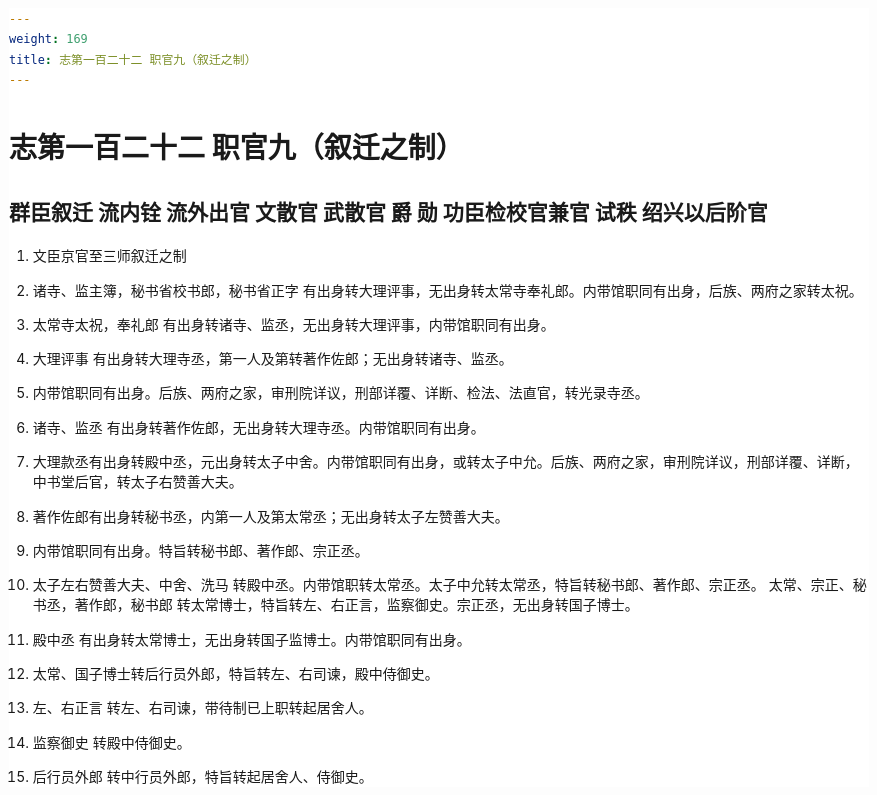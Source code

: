 ```yaml
---
weight: 169
title: 志第一百二十二 职官九（叙迁之制）
---
```


# 志第一百二十二 职官九（叙迁之制）

## 群臣叙迁 流内铨 流外出官 文散官 武散官 爵 勋 功臣检校官兼官 试秩 绍兴以后阶官

1. <span id="志第一百二十二_职官九（叙迁之制）-群臣叙迁_流内铨_流外出官_文散官_武散官_爵_勋_功臣检校官兼官_试秩_绍兴以后阶官-1"></span>
文臣京官至三师叙迁之制

2. <span id="志第一百二十二_职官九（叙迁之制）-群臣叙迁_流内铨_流外出官_文散官_武散官_爵_勋_功臣检校官兼官_试秩_绍兴以后阶官-2"></span>
诸寺、监主簿，秘书省校书郎，秘书省正字 有出身转大理评事，无出身转太常寺奉礼郎。内带馆职同有出身，后族、两府之家转太祝。

3. <span id="志第一百二十二_职官九（叙迁之制）-群臣叙迁_流内铨_流外出官_文散官_武散官_爵_勋_功臣检校官兼官_试秩_绍兴以后阶官-3"></span>
太常寺太祝，奉礼郎 有出身转诸寺、监丞，无出身转大理评事，内带馆职同有出身。

4. <span id="志第一百二十二_职官九（叙迁之制）-群臣叙迁_流内铨_流外出官_文散官_武散官_爵_勋_功臣检校官兼官_试秩_绍兴以后阶官-4"></span>
大理评事 有出身转大理寺丞，第一人及第转著作佐郎；无出身转诸寺、监丞。

5. <span id="志第一百二十二_职官九（叙迁之制）-群臣叙迁_流内铨_流外出官_文散官_武散官_爵_勋_功臣检校官兼官_试秩_绍兴以后阶官-5"></span>
内带馆职同有出身。后族、两府之家，审刑院详议，刑部详覆、详断、检法、法直官，转光录寺丞。

6. <span id="志第一百二十二_职官九（叙迁之制）-群臣叙迁_流内铨_流外出官_文散官_武散官_爵_勋_功臣检校官兼官_试秩_绍兴以后阶官-6"></span>
诸寺、监丞 有出身转著作佐郎，无出身转大理寺丞。内带馆职同有出身。

7. <span id="志第一百二十二_职官九（叙迁之制）-群臣叙迁_流内铨_流外出官_文散官_武散官_爵_勋_功臣检校官兼官_试秩_绍兴以后阶官-7"></span>
大理款丞有出身转殿中丞，元出身转太子中舍。内带馆职同有出身，或转太子中允。后族、两府之家，审刑院详议，刑部详覆、详断，中书堂后官，转太子右赞善大夫。

8. <span id="志第一百二十二_职官九（叙迁之制）-群臣叙迁_流内铨_流外出官_文散官_武散官_爵_勋_功臣检校官兼官_试秩_绍兴以后阶官-8"></span>
著作佐郎有出身转秘书丞，内第一人及第太常丞；无出身转太子左赞善大夫。

9. <span id="志第一百二十二_职官九（叙迁之制）-群臣叙迁_流内铨_流外出官_文散官_武散官_爵_勋_功臣检校官兼官_试秩_绍兴以后阶官-9"></span>
内带馆职同有出身。特旨转秘书郎、著作郎、宗正丞。

10. <span id="志第一百二十二_职官九（叙迁之制）-群臣叙迁_流内铨_流外出官_文散官_武散官_爵_勋_功臣检校官兼官_试秩_绍兴以后阶官-10"></span>
太子左右赞善大夫、中舍、洗马 转殿中丞。内带馆职转太常丞。太子中允转太常丞，特旨转秘书郎、著作郎、宗正丞。 太常、宗正、秘书丞，著作郎，秘书郎 转太常博士，特旨转左、右正言，监察御史。宗正丞，无出身转国子博士。

11. <span id="志第一百二十二_职官九（叙迁之制）-群臣叙迁_流内铨_流外出官_文散官_武散官_爵_勋_功臣检校官兼官_试秩_绍兴以后阶官-11"></span>
殿中丞 有出身转太常博士，无出身转国子监博士。内带馆职同有出身。

12. <span id="志第一百二十二_职官九（叙迁之制）-群臣叙迁_流内铨_流外出官_文散官_武散官_爵_勋_功臣检校官兼官_试秩_绍兴以后阶官-12"></span>
太常、国子博士转后行员外郎，特旨转左、右司谏，殿中侍御史。

13. <span id="志第一百二十二_职官九（叙迁之制）-群臣叙迁_流内铨_流外出官_文散官_武散官_爵_勋_功臣检校官兼官_试秩_绍兴以后阶官-13"></span>
左、右正言 转左、右司谏，带待制已上职转起居舍人。

14. <span id="志第一百二十二_职官九（叙迁之制）-群臣叙迁_流内铨_流外出官_文散官_武散官_爵_勋_功臣检校官兼官_试秩_绍兴以后阶官-14"></span>
监察御史 转殿中侍御史。

15. <span id="志第一百二十二_职官九（叙迁之制）-群臣叙迁_流内铨_流外出官_文散官_武散官_爵_勋_功臣检校官兼官_试秩_绍兴以后阶官-15"></span>
后行员外郎 转中行员外郎，特旨转起居舍人、侍御史。
